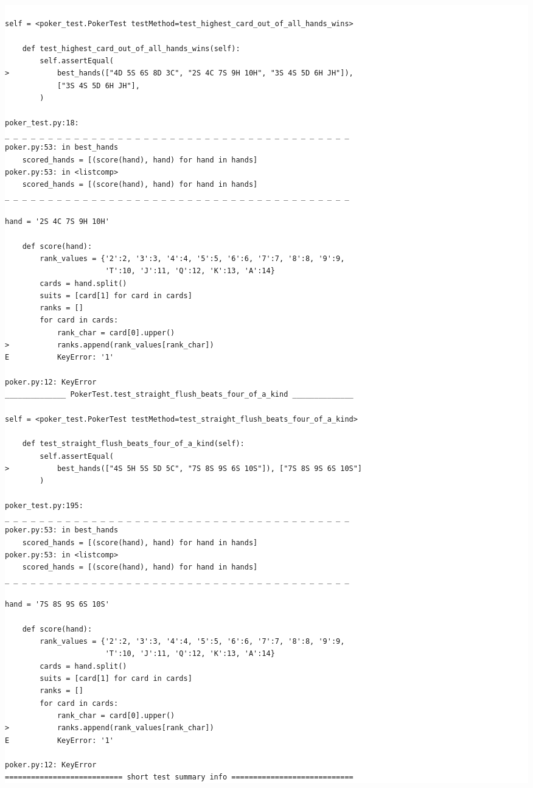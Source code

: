 ```

self = <poker_test.PokerTest testMethod=test_highest_card_out_of_all_hands_wins>

    def test_highest_card_out_of_all_hands_wins(self):
        self.assertEqual(
>           best_hands(["4D 5S 6S 8D 3C", "2S 4C 7S 9H 10H", "3S 4S 5D 6H JH"]),
            ["3S 4S 5D 6H JH"],
        )

poker_test.py:18: 
_ _ _ _ _ _ _ _ _ _ _ _ _ _ _ _ _ _ _ _ _ _ _ _ _ _ _ _ _ _ _ _ _ _ _ _ _ _ _ _ 
poker.py:53: in best_hands
    scored_hands = [(score(hand), hand) for hand in hands]
poker.py:53: in <listcomp>
    scored_hands = [(score(hand), hand) for hand in hands]
_ _ _ _ _ _ _ _ _ _ _ _ _ _ _ _ _ _ _ _ _ _ _ _ _ _ _ _ _ _ _ _ _ _ _ _ _ _ _ _ 

hand = '2S 4C 7S 9H 10H'

    def score(hand):
        rank_values = {'2':2, '3':3, '4':4, '5':5, '6':6, '7':7, '8':8, '9':9,
                       'T':10, 'J':11, 'Q':12, 'K':13, 'A':14}
        cards = hand.split()
        suits = [card[1] for card in cards]
        ranks = []
        for card in cards:
            rank_char = card[0].upper()
>           ranks.append(rank_values[rank_char])
E           KeyError: '1'

poker.py:12: KeyError
______________ PokerTest.test_straight_flush_beats_four_of_a_kind ______________

self = <poker_test.PokerTest testMethod=test_straight_flush_beats_four_of_a_kind>

    def test_straight_flush_beats_four_of_a_kind(self):
        self.assertEqual(
>           best_hands(["4S 5H 5S 5D 5C", "7S 8S 9S 6S 10S"]), ["7S 8S 9S 6S 10S"]
        )

poker_test.py:195: 
_ _ _ _ _ _ _ _ _ _ _ _ _ _ _ _ _ _ _ _ _ _ _ _ _ _ _ _ _ _ _ _ _ _ _ _ _ _ _ _ 
poker.py:53: in best_hands
    scored_hands = [(score(hand), hand) for hand in hands]
poker.py:53: in <listcomp>
    scored_hands = [(score(hand), hand) for hand in hands]
_ _ _ _ _ _ _ _ _ _ _ _ _ _ _ _ _ _ _ _ _ _ _ _ _ _ _ _ _ _ _ _ _ _ _ _ _ _ _ _ 

hand = '7S 8S 9S 6S 10S'

    def score(hand):
        rank_values = {'2':2, '3':3, '4':4, '5':5, '6':6, '7':7, '8':8, '9':9,
                       'T':10, 'J':11, 'Q':12, 'K':13, 'A':14}
        cards = hand.split()
        suits = [card[1] for card in cards]
        ranks = []
        for card in cards:
            rank_char = card[0].upper()
>           ranks.append(rank_values[rank_char])
E           KeyError: '1'

poker.py:12: KeyError
=========================== short test summary info ============================
```